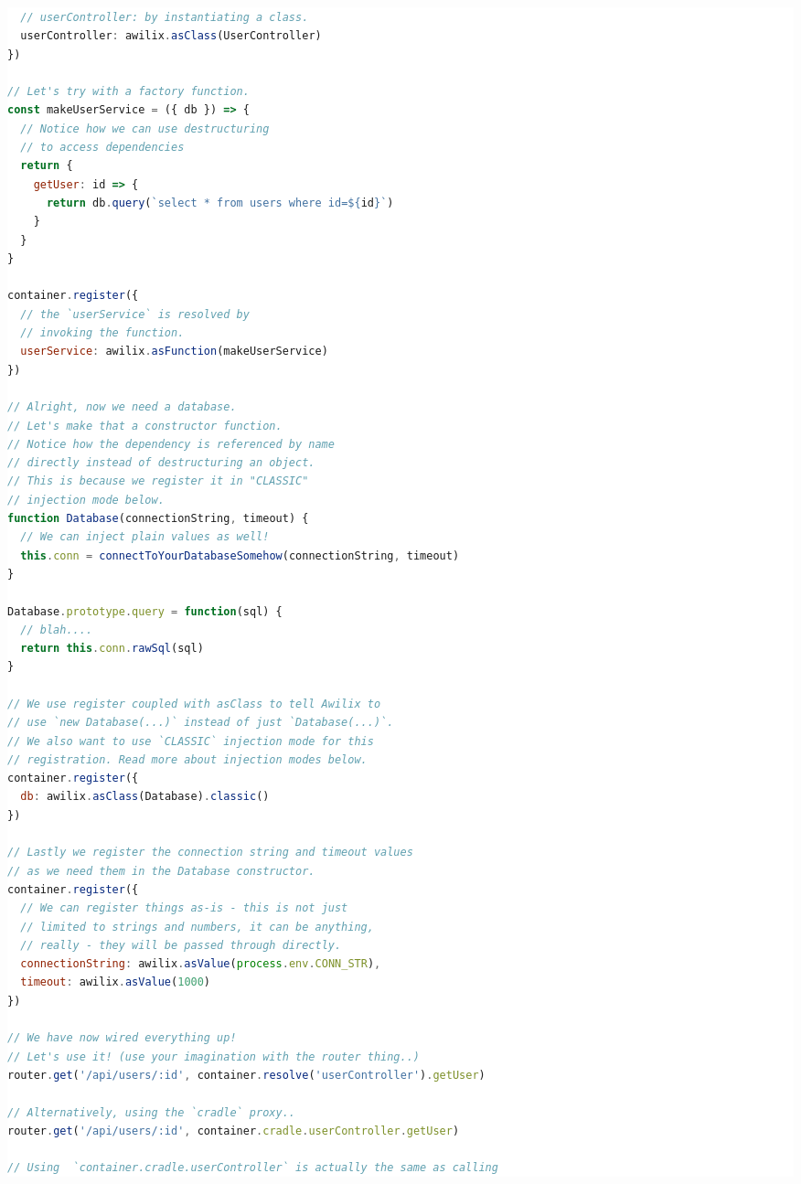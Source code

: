 ```javascript
  // userController: by instantiating a class.
  userController: awilix.asClass(UserController)
})

// Let's try with a factory function.
const makeUserService = ({ db }) => {
  // Notice how we can use destructuring
  // to access dependencies
  return {
    getUser: id => {
      return db.query(`select * from users where id=${id}`)
    }
  }
}

container.register({
  // the `userService` is resolved by
  // invoking the function.
  userService: awilix.asFunction(makeUserService)
})

// Alright, now we need a database.
// Let's make that a constructor function.
// Notice how the dependency is referenced by name
// directly instead of destructuring an object.
// This is because we register it in "CLASSIC"
// injection mode below.
function Database(connectionString, timeout) {
  // We can inject plain values as well!
  this.conn = connectToYourDatabaseSomehow(connectionString, timeout)
}

Database.prototype.query = function(sql) {
  // blah....
  return this.conn.rawSql(sql)
}

// We use register coupled with asClass to tell Awilix to
// use `new Database(...)` instead of just `Database(...)`.
// We also want to use `CLASSIC` injection mode for this
// registration. Read more about injection modes below.
container.register({
  db: awilix.asClass(Database).classic()
})

// Lastly we register the connection string and timeout values
// as we need them in the Database constructor.
container.register({
  // We can register things as-is - this is not just
  // limited to strings and numbers, it can be anything,
  // really - they will be passed through directly.
  connectionString: awilix.asValue(process.env.CONN_STR),
  timeout: awilix.asValue(1000)
})

// We have now wired everything up!
// Let's use it! (use your imagination with the router thing..)
router.get('/api/users/:id', container.resolve('userController').getUser)

// Alternatively, using the `cradle` proxy..
router.get('/api/users/:id', container.cradle.userController.getUser)

// Using  `container.cradle.userController` is actually the same as calling
```